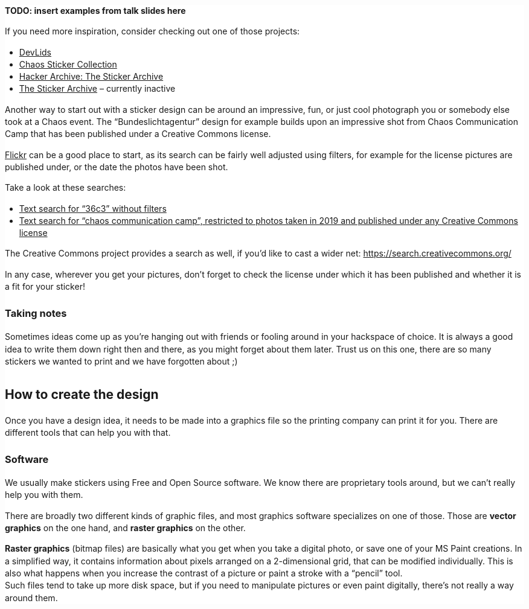 **TODO: insert examples from talk slides here**

If you need more inspiration, consider checking out one of those projects:

- [DevLids](https://devlids.com/)
- [Chaos Sticker Collection](https://mwarning.github.io/chaos-sticker-collection/)
- [Hacker Archive: The Sticker Archive](https://hacker-archive.org/item-set/6601)
- [The Sticker Archive](https://stickerarchive.org) – currently inactive

Another way to start out with a sticker design can be around an impressive, fun, or just cool photograph you or somebody else took at a Chaos event. The “Bundeslichtagentur” design for example builds upon an impressive shot from Chaos Communication Camp that has been published under a Creative Commons license.

[Flickr](https://www.flickr.com/) can be a good place to start, as its search can be fairly well adjusted using filters, for example for the license pictures are published under, or the date the photos have been shot.

Take a look at these searches:

- [Text search for “36c3” without filters](https://www.flickr.com/search/?text=36c3)
- [Text search for “chaos communication camp”, restricted to photos taken in 2019 and published under any Creative Commons license](https://www.flickr.com/search/?text=chaos%20communication%20camp&license=2%2C3%2C4%2C5%2C6%2C9&min_taken_date=1546297200&max_taken_date=1577833199)

The Creative Commons project provides a search as well, if you’d like to cast a wider net: https://search.creativecommons.org/

In any case, wherever you get your pictures, don’t forget to check the license under which it has been published and whether it is a fit for your sticker!

### Taking notes

Sometimes ideas come up as you’re hanging out with friends or fooling around in your hackspace of choice. It is always a good idea to write them down right then and there, as you might forget about them later. Trust us on this one, there are so many stickers we wanted to print and we have forgotten about ;)

## How to create the design

Once you have a design idea, it needs to be made into a graphics file so the printing company can print it for you. There are different tools that can help you with that.

### Software

We usually make stickers using Free and Open Source software. We know there are proprietary tools around, but we can’t really help you with them.

There are broadly two different kinds of graphic files, and most graphics software specializes on one of those. Those are **vector graphics** on the one hand, and **raster graphics** on the other.

**Raster graphics** (bitmap files) are basically what you get when you take a digital photo, or save one of your MS Paint creations. In a simplified way, it contains information about pixels arranged on a 2-dimensional grid, that can be modified individually. This is also what happens when you increase the contrast of a picture or paint a stroke with a “pencil” tool.  
Such files tend to take up more disk space, but if you need to manipulate pictures or even paint digitally, there’s not really a way around them.
